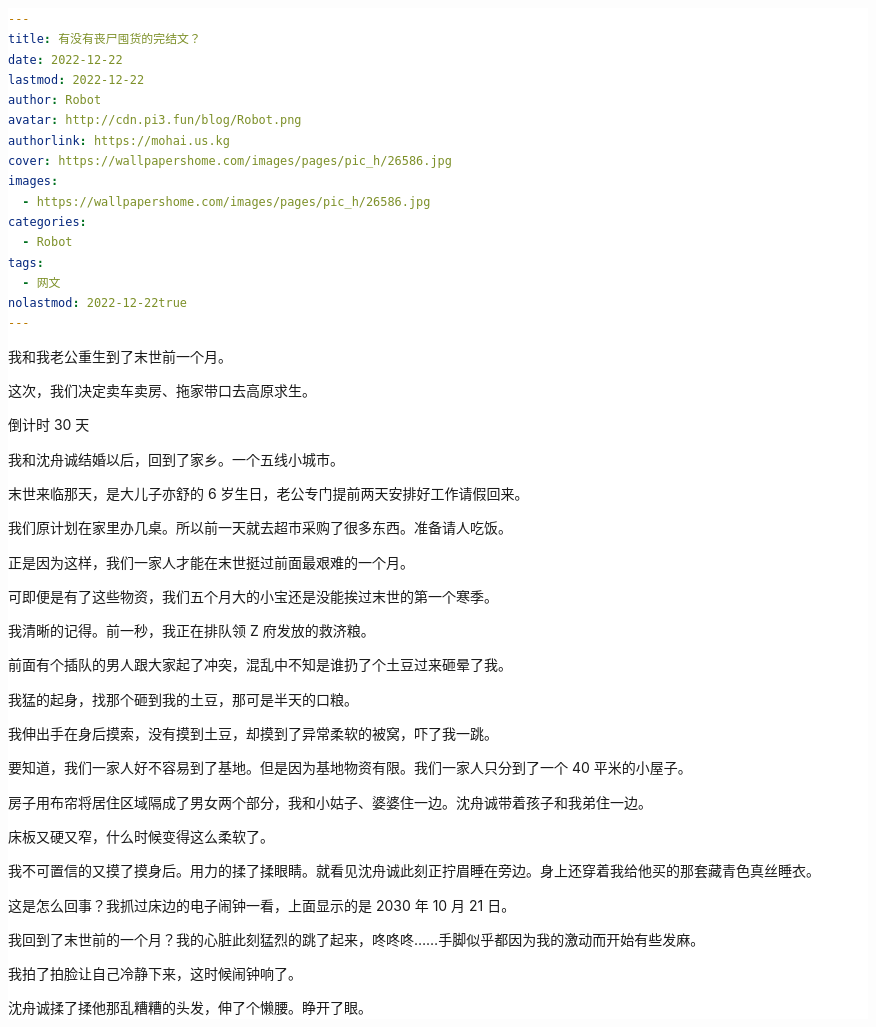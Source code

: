 ```yaml
---
title: 有没有丧尸囤货的完结文？
date: 2022-12-22
lastmod: 2022-12-22
author: Robot
avatar: http://cdn.pi3.fun/blog/Robot.png
authorlink: https://mohai.us.kg
cover: https://wallpapershome.com/images/pages/pic_h/26586.jpg
images:
  - https://wallpapershome.com/images/pages/pic_h/26586.jpg
categories:
  - Robot
tags:
  - 网文
nolastmod: 2022-12-22true
---
```




我和我老公重生到了末世前一个月。

这次，我们决定卖车卖房、拖家带口去高原求生。

倒计时 30 天

我和沈舟诚结婚以后，回到了家乡。一个五线小城市。

末世来临那天，是大儿子亦舒的 6 岁生日，老公专门提前两天安排好工作请假回来。

我们原计划在家里办几桌。所以前一天就去超市采购了很多东西。准备请人吃饭。

正是因为这样，我们一家人才能在末世挺过前面最艰难的一个月。

可即便是有了这些物资，我们五个月大的小宝还是没能挨过末世的第一个寒季。

我清晰的记得。前一秒，我正在排队领 Z 府发放的救济粮。

前面有个插队的男人跟大家起了冲突，混乱中不知是谁扔了个土豆过来砸晕了我。

我猛的起身，找那个砸到我的土豆，那可是半天的口粮。

我伸出手在身后摸索，没有摸到土豆，却摸到了异常柔软的被窝，吓了我一跳。

要知道，我们一家人好不容易到了基地。但是因为基地物资有限。我们一家人只分到了一个 40 平米的小屋子。

房子用布帘将居住区域隔成了男女两个部分，我和小姑子、婆婆住一边。沈舟诚带着孩子和我弟住一边。

床板又硬又窄，什么时候变得这么柔软了。

我不可置信的又摸了摸身后。用力的揉了揉眼睛。就看见沈舟诚此刻正拧眉睡在旁边。身上还穿着我给他买的那套藏青色真丝睡衣。

这是怎么回事？我抓过床边的电子闹钟一看，上面显示的是 2030 年 10 月 21 日。

我回到了末世前的一个月？我的心脏此刻猛烈的跳了起来，咚咚咚……手脚似乎都因为我的激动而开始有些发麻。

我拍了拍脸让自己冷静下来，这时候闹钟响了。

沈舟诚揉了揉他那乱糟糟的头发，伸了个懒腰。睁开了眼。
